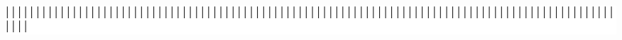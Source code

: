|  |  |
|  |  |
|  |  |
|  |  |
|  |  |
|  |  |
|  |  |
|  |  |
|  |  |
|  |  |
|  |  |
|  |  |
|  |  |
|  |  |
|  |  |
|  |  |
|  |  |
|  |  |
|  |  |
|  |  |
|  |  |
|  |  |
|  |  |
|  |  |
|  |  |
|  |  |
|  |  |
|  |  |
|  |  |
|  |  |
|  |  |
|  |  |
|  |  |
|  |  |
|  |
